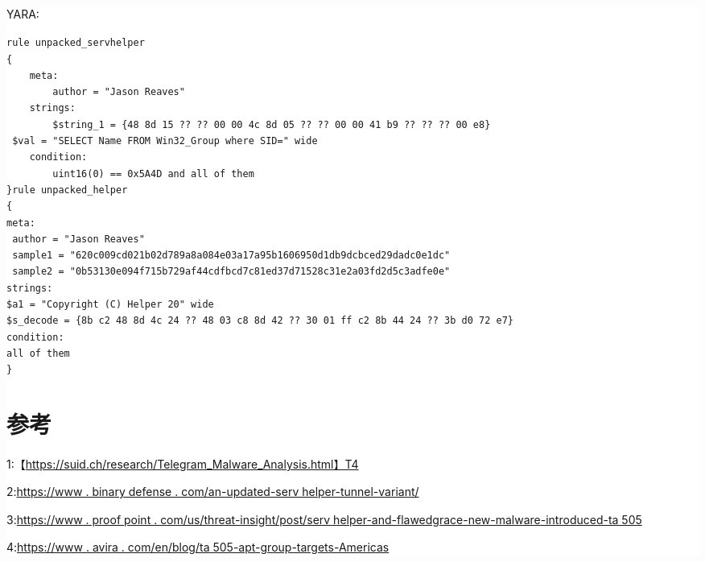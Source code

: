 
YARA:

```
rule unpacked_servhelper
{
    meta:
        author = "Jason Reaves"
    strings:
        $string_1 = {48 8d 15 ?? ?? 00 00 4c 8d 05 ?? ?? 00 00 41 b9 ?? ?? ?? 00 e8}
 $val = "SELECT Name FROM Win32_Group where SID=" wide
    condition:
        uint16(0) == 0x5A4D and all of them
}rule unpacked_helper
{
meta:
 author = "Jason Reaves"
 sample1 = "620c009cd021b02d789a8a084e03a17a95b1606950d1db9dcbced29dadc0e1dc"
 sample2 = "0b53130e094f715b729af44cdfbcd7c81ed37d71528c31e2a03fd2d5c3adfe0e"
strings:
$a1 = "Copyright (C) Helper 20" wide
$s_decode = {8b c2 48 8d 4c 24 ?? 48 03 c8 8d 42 ?? 30 01 ff c2 8b 44 24 ?? 3b d0 72 e7}
condition:
all of them
}
```

# 参考

1:【https://suid.ch/research/Telegram_Malware_Analysis.html】T4

2:[https://www . binary defense . com/an-updated-serv helper-tunnel-variant/](https://www.binarydefense.com/an-updated-servhelper-tunnel-variant/)

3:[https://www . proof point . com/us/threat-insight/post/serv helper-and-flawedgrace-new-malware-introduced-ta 505](https://www.proofpoint.com/us/threat-insight/post/servhelper-and-flawedgrace-new-malware-introduced-ta505)

4:[https://www . avira . com/en/blog/ta 505-apt-group-targets-Americas](https://www.avira.com/en/blog/ta505-apt-group-targets-americas)